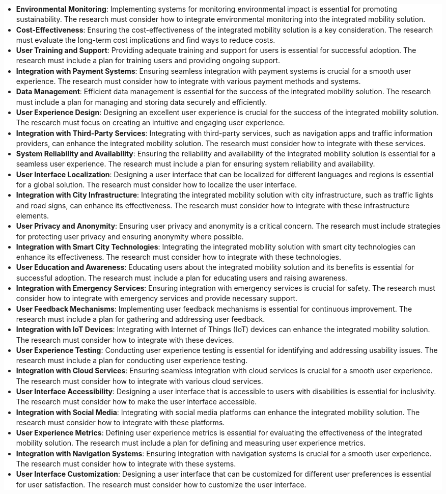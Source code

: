 - **Environmental Monitoring**: Implementing systems for monitoring environmental impact is essential for promoting sustainability. The research must consider how to integrate environmental monitoring into the integrated mobility solution.
- **Cost-Effectiveness**: Ensuring the cost-effectiveness of the integrated mobility solution is a key consideration. The research must evaluate the long-term cost implications and find ways to reduce costs.
- **User Training and Support**: Providing adequate training and support for users is essential for successful adoption. The research must include a plan for training users and providing ongoing support.
- **Integration with Payment Systems**: Ensuring seamless integration with payment systems is crucial for a smooth user experience. The research must consider how to integrate with various payment methods and systems.
- **Data Management**: Efficient data management is essential for the success of the integrated mobility solution. The research must include a plan for managing and storing data securely and efficiently.
- **User Experience Design**: Designing an excellent user experience is crucial for the success of the integrated mobility solution. The research must focus on creating an intuitive and engaging user experience.
- **Integration with Third-Party Services**: Integrating with third-party services, such as navigation apps and traffic information providers, can enhance the integrated mobility solution. The research must consider how to integrate with these services.
- **System Reliability and Availability**: Ensuring the reliability and availability of the integrated mobility solution is essential for a seamless user experience. The research must include a plan for ensuring system reliability and availability.
- **User Interface Localization**: Designing a user interface that can be localized for different languages and regions is essential for a global solution. The research must consider how to localize the user interface.
- **Integration with City Infrastructure**: Integrating the integrated mobility solution with city infrastructure, such as traffic lights and road signs, can enhance its effectiveness. The research must consider how to integrate with these infrastructure elements.
- **User Privacy and Anonymity**: Ensuring user privacy and anonymity is a critical concern. The research must include strategies for protecting user privacy and ensuring anonymity where possible.
- **Integration with Smart City Technologies**: Integrating the integrated mobility solution with smart city technologies can enhance its effectiveness. The research must consider how to integrate with these technologies.
- **User Education and Awareness**: Educating users about the integrated mobility solution and its benefits is essential for successful adoption. The research must include a plan for educating users and raising awareness.
- **Integration with Emergency Services**: Ensuring integration with emergency services is crucial for safety. The research must consider how to integrate with emergency services and provide necessary support.
- **User Feedback Mechanisms**: Implementing user feedback mechanisms is essential for continuous improvement. The research must include a plan for gathering and addressing user feedback.
- **Integration with IoT Devices**: Integrating with Internet of Things (IoT) devices can enhance the integrated mobility solution. The research must consider how to integrate with these devices.
- **User Experience Testing**: Conducting user experience testing is essential for identifying and addressing usability issues. The research must include a plan for conducting user experience testing.
- **Integration with Cloud Services**: Ensuring seamless integration with cloud services is crucial for a smooth user experience. The research must consider how to integrate with various cloud services.
- **User Interface Accessibility**: Designing a user interface that is accessible to users with disabilities is essential for inclusivity. The research must consider how to make the user interface accessible.
- **Integration with Social Media**: Integrating with social media platforms can enhance the integrated mobility solution. The research must consider how to integrate with these platforms.
- **User Experience Metrics**: Defining user experience metrics is essential for evaluating the effectiveness of the integrated mobility solution. The research must include a plan for defining and measuring user experience metrics.
- **Integration with Navigation Systems**: Ensuring integration with navigation systems is crucial for a smooth user experience. The research must consider how to integrate with these systems.
- **User Interface Customization**: Designing a user interface that can be customized for different user preferences is essential for user satisfaction. The research must consider how to customize the user interface.